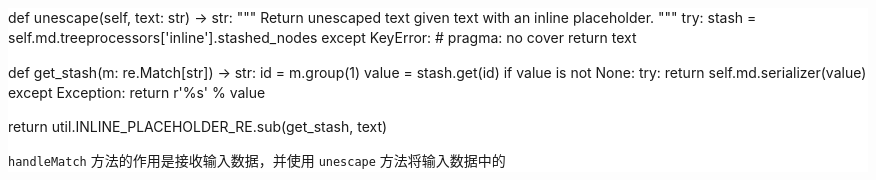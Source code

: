 def unescape(self, text: str) -> str:
   """ Return unescaped text given text with an inline placeholder. """
   try:
       stash = self.md.treeprocessors['inline'].stashed_nodes
   except KeyError:  # pragma: no cover
       return text

   def get_stash(m: re.Match[str]) -> str:
       id = m.group(1)
       value = stash.get(id)
       if value is not None:
           try:
               return self.md.serializer(value)
           except Exception:
               return r'\%s' % value

   return util.INLINE_PLACEHOLDER_RE.sub(get_stash, text)

`handleMatch` 方法的作用是接收输入数据，并使用 `unescape` 方法将输入数据中的 <script> 和 <style> 标签以及额外的换行符替换成标准的 HTML 语法树，然后将其存储到 `md.htmlStash` 对象中，并返回匹配到的文本、匹配到的子匹配的起始和结束位置。

`unescape` 方法的作用是接收一个字符串参数（text），并返回一个经过换章处理后包含 <script> 和 <style> 标签以及额外的换行符的字符串。在具体实现中，使用 `md.treeprocessors` 和 `md.serializer` 包，实现了将 <script> 和 <style> 标签以及额外的换行符的换章语法树中的节点替换成标准的 HTML 语法树的过程。


```py
class HtmlInlineProcessor(InlineProcessor):
    """ Store raw inline html and return a placeholder. """
    def handleMatch(self, m: re.Match[str], data: str) -> tuple[str, int, int]:
        """ Store the text of `group(1)` of a pattern and return a placeholder string. """
        rawhtml = self.backslash_unescape(self.unescape(m.group(1)))
        place_holder = self.md.htmlStash.store(rawhtml)
        return place_holder, m.start(0), m.end(0)

    def unescape(self, text: str) -> str:
        """ Return unescaped text given text with an inline placeholder. """
        try:
            stash = self.md.treeprocessors['inline'].stashed_nodes
        except KeyError:  # pragma: no cover
            return text

        def get_stash(m: re.Match[str]) -> str:
            id = m.group(1)
            value = stash.get(id)
            if value is not None:
                try:
                    return self.md.serializer(value)
                except Exception:
                    return r'\%s' % value

        return util.INLINE_PLACEHOLDER_RE.sub(get_stash, text)

    def backslash_unescape(self, text: str) -> str:
        """ Return text with backslash escapes undone (backslashes are restored). """
        try:
            RE = self.md.treeprocessors['unescape'].RE
        except KeyError:  # pragma: no cover
            return text

        def _unescape(m: re.Match[str]) -> str:
            return chr(int(m.group(1)))

        return RE.sub(_unescape, text)


```
